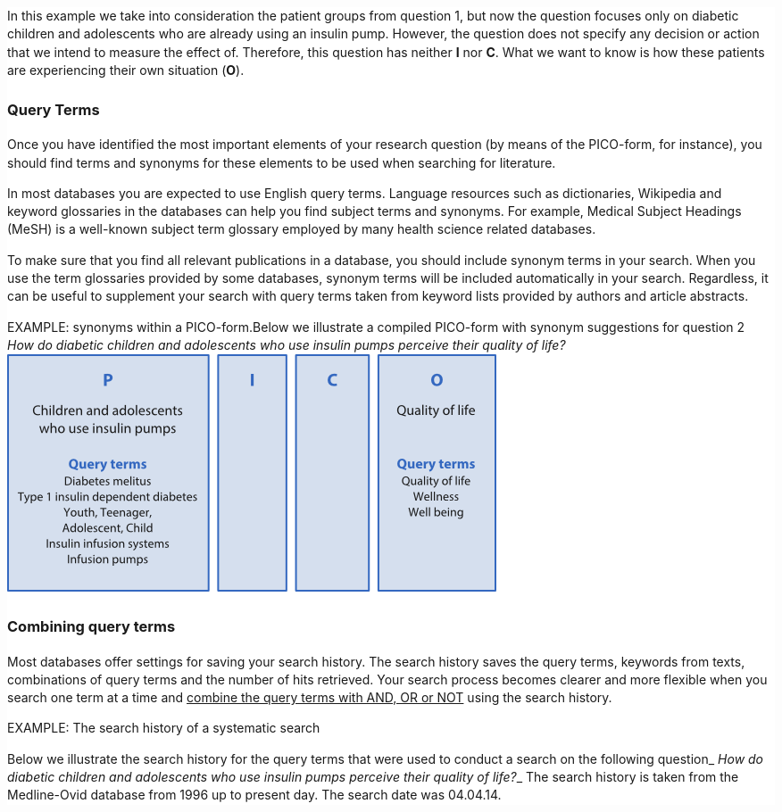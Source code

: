 In this example we take into consideration the patient groups from question 1, but now the question focuses only on diabetic children and adolescents who are already using an insulin pump. However, the question does not specify any decision or action that we intend to measure the effect of. Therefore, this question has neither **I** nor **C**. What we want to know is how these patients are experiencing their own situation (**O**).

### Query Terms

Once you have identified the most important elements of your research question (by means of the PICO-form, for instance), you should find terms and synonyms for these elements to be used when searching for literature.

In most databases you are expected to use English query terms. Language resources such as dictionaries, Wikipedia and keyword glossaries in the databases can help you find subject terms and synonyms. For example, Medical Subject Headings (MeSH) is a well-known subject term glossary employed by many health science related databases.

To make sure that you find all relevant publications in a database, you should include synonym terms in your search. When you use the term glossaries provided by some databases, synonym terms will be included automatically in your search. Regardless, it can be useful to supplement your search with query terms taken from keyword lists provided by authors and article abstracts.

EXAMPLE: synonyms within a PICO-form.Below we illustrate a compiled PICO-form with synonym suggestions for question 2 _How do diabetic children and adolescents who use insulin pumps perceive their quality of life?_  
[![pico3 eng](../images/pico3-eng.png)](/en/files/2013/02/pico3-eng.png)

### Combining query terms

Most databases offer settings for saving your search history. The search history saves the query terms, keywords from texts, combinations of query terms and the number of hits retrieved. Your search process becomes clearer and more flexible when you search one term at a time and [combine the query terms with AND, OR or NOT](/en/searching/in-depth-searching/boolean-operators/ "Combining search terms") using the search history.

EXAMPLE: The search history of a systematic search

Below we illustrate the search history for the query terms that were used to conduct a search on the following question_ _How do diabetic children and adolescents who use insulin pumps perceive their quality of life?__ The search history is taken from the Medline-Ovid database from 1996 up to present day. The search date was 04.04.14.
